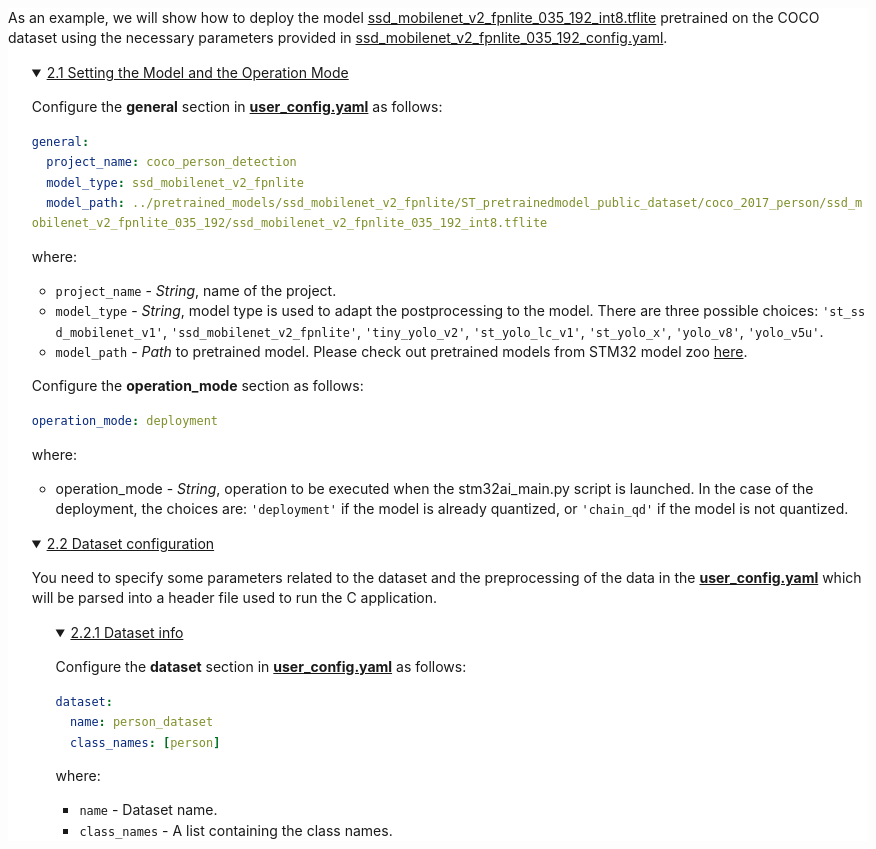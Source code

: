 As an example, we will show how to deploy the model [ssd_mobilenet_v2_fpnlite_035_192_int8.tflite](https://github.com/STMicroelectronics/stm32ai-modelzoo/object_detection/ssd_mobilenet_v2_fpnlite/ST_pretrainedmodel_public_dataset/coco_2017_person/ssd_mobilenet_v2_fpnlite_035_192) pretrained on the COCO dataset using the necessary parameters provided in [ssd_mobilenet_v2_fpnlite_035_192_config.yaml](https://github.com/STMicroelectronics/stm32ai-modelzoo/object_detection/ssd_mobilenet_v2_fpnlite/ST_pretrainedmodel_public_dataset/coco_2017_person/ssd_mobilenet_v2_fpnlite_035_192/ssd_mobilenet_v2_fpnlite_035_192_config.yaml).

<ul><details open><summary><a href="#2-1">2.1 Setting the Model and the Operation Mode</a></summary><a id="2-1"></a>

Configure the **general** section in **[user_config.yaml](../src/user_config.yaml)** as follows:
```yaml
general:
  project_name: coco_person_detection
  model_type: ssd_mobilenet_v2_fpnlite
  model_path: ../pretrained_models/ssd_mobilenet_v2_fpnlite/ST_pretrainedmodel_public_dataset/coco_2017_person/ssd_mobilenet_v2_fpnlite_035_192/ssd_mobilenet_v2_fpnlite_035_192_int8.tflite
```

where:

- `project_name` - *String*, name of the project.
- `model_type` - *String*, model type is used to adapt the postprocessing to the model. There are three possible choices: `'st_ssd_mobilenet_v1'`, `'ssd_mobilenet_v2_fpnlite'`, `'tiny_yolo_v2'`, `'st_yolo_lc_v1'`, `'st_yolo_x'`, `'yolo_v8'`, `'yolo_v5u'`.
- `model_path` - *Path* to pretrained model. Please check out pretrained models from STM32 model zoo [here](../pretrained_models/README.md).

Configure the **operation_mode** section as follows:
```yaml
operation_mode: deployment
```
where:
- operation_mode - *String*, operation to be executed when the stm32ai_main.py script is launched. In the case of the deployment, the choices are: `'deployment'` if the model is already quantized, or `'chain_qd'` if the model is not quantized. 

</details></ul>
<ul><details open><summary><a href="#2-2">2.2 Dataset configuration</a></summary><a id="2-2"></a>

You need to specify some parameters related to the dataset and the preprocessing of the data in the **[user_config.yaml](../src/user_config.yaml)** which will be parsed into a header file used to run the C application.

<ul><details open><summary><a href="#2-2-1">2.2.1 Dataset info</a></summary><a id="2-2-1"></a>

Configure the **dataset** section in **[user_config.yaml](../src/user_config.yaml)** as follows:

```yaml
dataset:
  name: person_dataset
  class_names: [person]
```

where:
- `name` - Dataset name.
- `class_names` - A list containing the class names.
